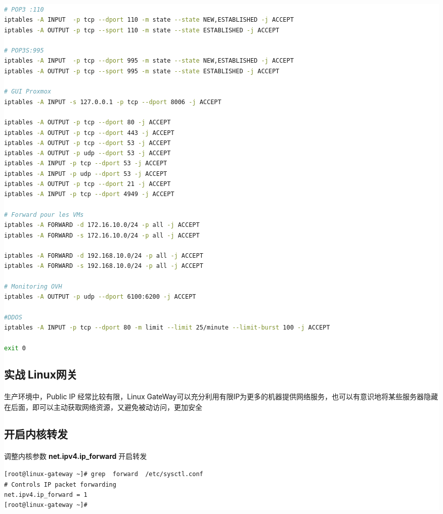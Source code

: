 ```sh
# POP3 :110
iptables -A INPUT  -p tcp --dport 110 -m state --state NEW,ESTABLISHED -j ACCEPT
iptables -A OUTPUT -p tcp --sport 110 -m state --state ESTABLISHED -j ACCEPT

# POP3S:995
iptables -A INPUT  -p tcp --dport 995 -m state --state NEW,ESTABLISHED -j ACCEPT
iptables -A OUTPUT -p tcp --sport 995 -m state --state ESTABLISHED -j ACCEPT

# GUI Proxmox
iptables -A INPUT -s 127.0.0.1 -p tcp --dport 8006 -j ACCEPT

iptables -A OUTPUT -p tcp --dport 80 -j ACCEPT
iptables -A OUTPUT -p tcp --dport 443 -j ACCEPT
iptables -A OUTPUT -p tcp --dport 53 -j ACCEPT
iptables -A OUTPUT -p udp --dport 53 -j ACCEPT
iptables -A INPUT -p tcp --dport 53 -j ACCEPT
iptables -A INPUT -p udp --dport 53 -j ACCEPT
iptables -A OUTPUT -p tcp --dport 21 -j ACCEPT
iptables -A INPUT -p tcp --dport 4949 -j ACCEPT

# Forward pour les VMs
iptables -A FORWARD -d 172.16.10.0/24 -p all -j ACCEPT
iptables -A FORWARD -s 172.16.10.0/24 -p all -j ACCEPT

iptables -A FORWARD -d 192.168.10.0/24 -p all -j ACCEPT
iptables -A FORWARD -s 192.168.10.0/24 -p all -j ACCEPT

# Monitoring OVH
iptables -A OUTPUT -p udp --dport 6100:6200 -j ACCEPT

#DDOS
iptables -A INPUT -p tcp --dport 80 -m limit --limit 25/minute --limit-burst 100 -j ACCEPT

exit 0

```
## 实战 Linux网关
生产环境中，Public IP 经常比较有限，Linux GateWay可以充分利用有限IP为更多的机器提供网络服务，也可以有意识地将某些服务器隐藏在后面，即可以主动获取网络资源，又避免被动访问，更加安全

开启内核转发
-

调整内核参数 **net.ipv4.ip_forward** 开启转发

~~~
[root@linux-gateway ~]# grep  forward  /etc/sysctl.conf
# Controls IP packet forwarding
net.ipv4.ip_forward = 1
[root@linux-gateway ~]#
~~~
